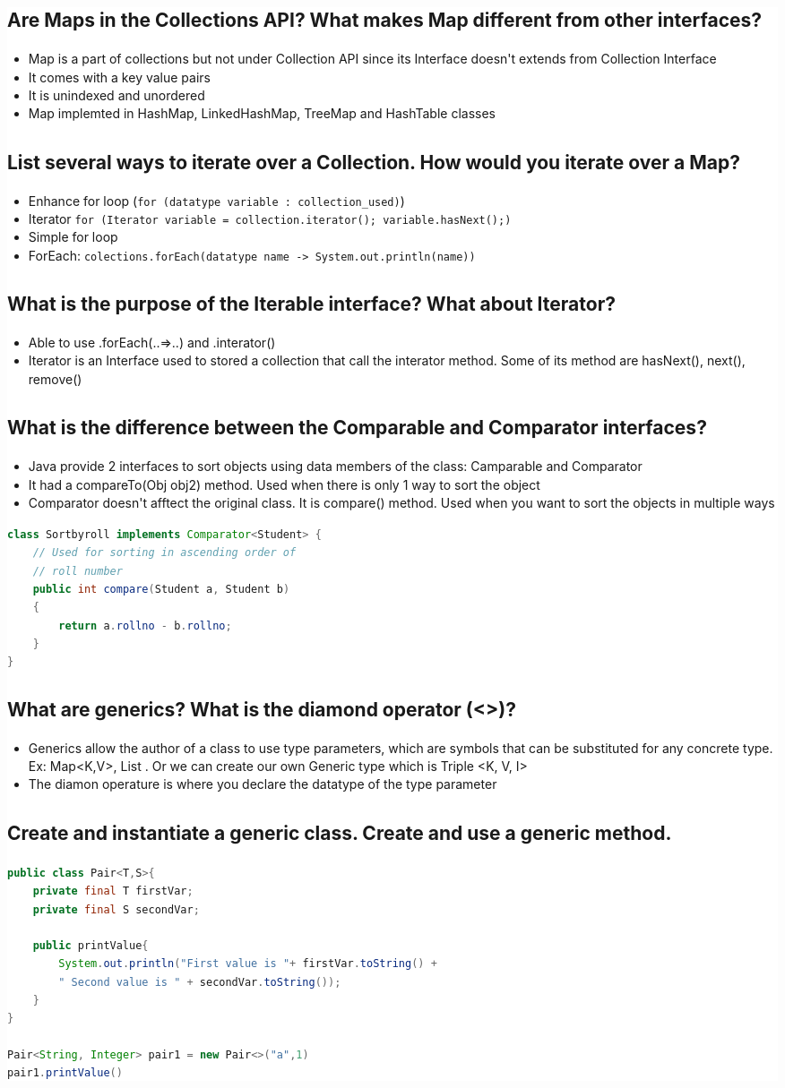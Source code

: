 ## Are Maps in the Collections API? What makes Map different from other interfaces?
- Map is a part of collections but not under Collection API since its Interface doesn't extends from Collection Interface
- It comes with a key value pairs
- It is unindexed and unordered
- Map implemted in HashMap, LinkedHashMap, TreeMap and HashTable classes

## List several ways to iterate over a Collection. How would you iterate over a Map?
- Enhance for loop (```for (datatype variable : collection_used)```)
- Iterator ```for (Iterator variable = collection.iterator(); variable.hasNext();)```
- Simple for loop
- ForEach: ```colections.forEach(datatype name -> System.out.println(name))```

## What is the purpose of the Iterable interface? What about Iterator?
- Able to use .forEach(..=>..) and .interator()
- Iterator is an Interface used to stored a collection that call the interator method. Some of its method are hasNext(), next(), remove()

## What is the difference between the Comparable and Comparator interfaces?
- Java provide 2 interfaces to sort objects using data members of the class: Camparable and Comparator
- It had a compareTo(Obj obj2) method. Used when there is only 1 way to sort the object
- Comparator doesn't afftect the original class. It is compare() method. Used when you want to sort the objects in multiple ways
```java
class Sortbyroll implements Comparator<Student> {
    // Used for sorting in ascending order of
    // roll number
    public int compare(Student a, Student b)
    {
        return a.rollno - b.rollno;
    }
}
```

## What are generics? What is the diamond operator (<>)? 
- Generics allow the author of a class to use type parameters, which are symbols that can be substituted for any concrete type. Ex: Map<K,V>, List <T>. Or we can create our own Generic type which is Triple <K, V, I>
- The diamon operature is where you declare the datatype of the type parameter 

## Create and instantiate a generic class. Create and use a generic method.
```java
public class Pair<T,S>{
	private final T firstVar;
	private final S secondVar;

	public printValue{
		System.out.println("First value is "+ firstVar.toString() + 
		" Second value is " + secondVar.toString());
	}
}

Pair<String, Integer> pair1 = new Pair<>("a",1)
pair1.printValue()
```